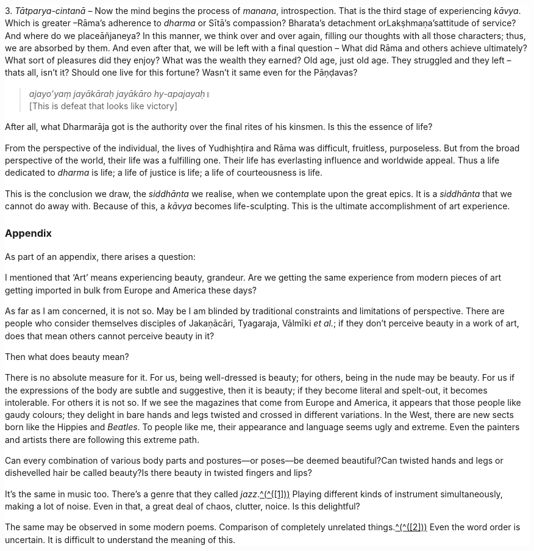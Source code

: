 3\. *Tātparya-cintanā* – Now the mind begins the process of *manana*, introspection. That is the third stage of experiencing *kāvya*. Which is greater –Rāma’s adherence to *dharma* or Sītā’s compassion? Bharata’s detachment orLakṣhmaṇa’sattitude of service? And where do we placeāñjaneya? In this manner, we think over and over again, filling our thoughts with all those characters; thus, we are absorbed by them. And even after that, we will be left with a final question – What did Rāma and others achieve ultimately? What sort of pleasures did they enjoy? What was the wealth they earned? Old age, just old age. They struggled and they left – thats all, isn’t it? Should one live for this fortune? Wasn’t it same even for the Pāṇḍavas?

> *ajayo’yaṃ jayākāraḥ jayākāro hy-apajayaḥ*॥  
> \[This is defeat that looks like victory\]

After all, what Dharmarāja got is the authority over the final rites of his kinsmen. Is this the essence of life?

From the perspective of the individual, the lives of Yudhiṣhṭira and Rāma was difficult, fruitless, purposeless. But from the broad perspective of the world, their life was a fulfilling one. Their life has everlasting influence and worldwide appeal. Thus a life dedicated to *dharma* is life; a life of justice is life; a life of courteousness is life.

This is the conclusion we draw, the *siddhānta* we realise, when we contemplate upon the great epics. It is a *siddhānta* that we cannot do away with. Because of this, a *kāvya* becomes life-sculpting. This is the ultimate accomplishment of art experience.



### Appendix

As part of an appendix, there arises a question:

I mentioned that ‘Art’ means experiencing beauty, grandeur. Are we getting the same experience from modern pieces of art getting imported in bulk from Europe and America these days?

As far as I am concerned, it is not so. May be I am blinded by traditional constraints and limitations of perspective. There are people who consider themselves disciples of Jakaṇācāri, Tyagaraja, Vālmīki *et al.*; if they don’t perceive beauty in a work of art, does that mean others cannot perceive beauty in it?

Then what does beauty mean?

There is no absolute measure for it. For us, being well-dressed is beauty; for others, being in the nude may be beauty. For us if the expressions of the body are subtle and suggestive, then it is beauty; if they become literal and spelt-out, it becomes intolerable. For others it is not so. If we see the magazines that come from Europe and America, it appears that those people like gaudy colours; they delight in bare hands and legs twisted and crossed in different variations. In the West, there are new sects born like the Hippies and *Beatles*. To people like me, their appearance and language seems ugly and extreme. Even the painters and artists there are following this extreme path.

Can every combination of various body parts and postures—or poses—be deemed beautiful?Can twisted hands and legs or dishevelled hair be called beauty?Is there beauty in twisted fingers and lips?

It’s the same in music too. There’s a genre that they called *jazz*.[^(^(\[1\]))](#_ftn1) Playing different kinds of instrument simultaneously, making a lot of noise. Even in that, a great deal of chaos, clutter, noice. Is this delightful?

The same may be observed in some modern poems. Comparison of completely unrelated things.[^(^(\[2\]))](#_ftn2) Even the word order is uncertain. It is difficult to understand the meaning of this.
